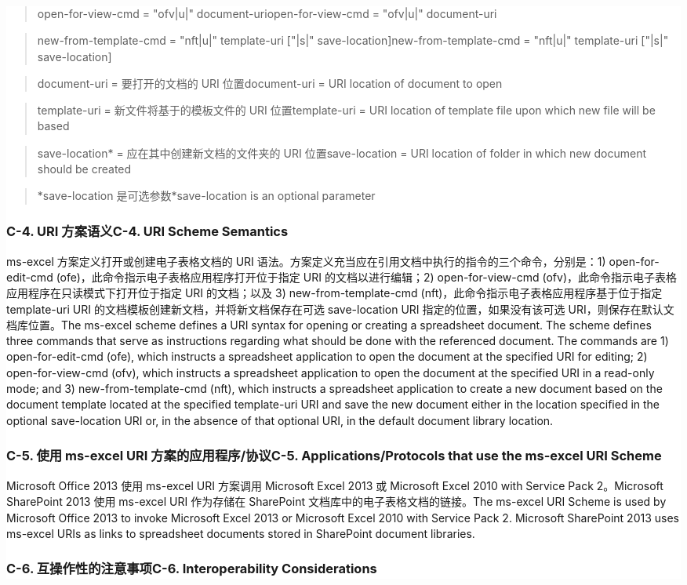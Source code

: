 > <span data-ttu-id="0fbac-267">open-for-view-cmd = "ofv|u|" document-uri</span><span class="sxs-lookup"><span data-stu-id="0fbac-267">open-for-view-cmd = "ofv|u|" document-uri</span></span>
    
> <span data-ttu-id="0fbac-268">new-from-template-cmd = "nft|u|" template-uri ["|s|" save-location]</span><span class="sxs-lookup"><span data-stu-id="0fbac-268">new-from-template-cmd = "nft|u|" template-uri ["|s|" save-location]</span></span>
    
> <span data-ttu-id="0fbac-269">document-uri = 要打开的文档的 URI 位置</span><span class="sxs-lookup"><span data-stu-id="0fbac-269">document-uri = URI location of document to open</span></span>
    
> <span data-ttu-id="0fbac-270">template-uri = 新文件将基于的模板文件的 URI 位置</span><span class="sxs-lookup"><span data-stu-id="0fbac-270">template-uri = URI location of template file upon which new file will be based</span></span>
    
> <span data-ttu-id="0fbac-271">save-location\* = 应在其中创建新文档的文件夹的 URI 位置</span><span class="sxs-lookup"><span data-stu-id="0fbac-271">save-location = URI location of folder in which new document should be created</span></span>
    
> <span data-ttu-id="0fbac-272">\*save-location 是可选参数</span><span class="sxs-lookup"><span data-stu-id="0fbac-272">\*save-location is an optional parameter</span></span>
    
### <a name="c-4-uri-scheme-semantics"></a><span data-ttu-id="0fbac-p137">C-4. URI 方案语义</span><span class="sxs-lookup"><span data-stu-id="0fbac-p137">C-4. URI Scheme Semantics</span></span>

<span data-ttu-id="0fbac-p138">ms-excel 方案定义打开或创建电子表格文档的 URI 语法。方案定义充当应在引用文档中执行的指令的三个命令，分别是：1) open-for-edit-cmd (ofe)，此命令指示电子表格应用程序打开位于指定 URI 的文档以进行编辑；2) open-for-view-cmd (ofv)，此命令指示电子表格应用程序在只读模式下打开位于指定 URI 的文档；以及 3) new-from-template-cmd (nft)，此命令指示电子表格应用程序基于位于指定 template-uri URI 的文档模板创建新文档，并将新文档保存在可选 save-location URI 指定的位置，如果没有该可选 URI，则保存在默认文档库位置。</span><span class="sxs-lookup"><span data-stu-id="0fbac-p138">The ms-excel scheme defines a URI syntax for opening or creating a spreadsheet document. The scheme defines three commands that serve as instructions regarding what should be done with the referenced document. The commands are 1) open-for-edit-cmd (ofe), which instructs a spreadsheet application to open the document at the specified URI for editing; 2) open-for-view-cmd (ofv), which instructs a spreadsheet application to open the document at the specified URI in a read-only mode; and 3) new-from-template-cmd (nft), which instructs a spreadsheet application to create a new document based on the document template located at the specified template-uri URI and save the new document either in the location specified in the optional save-location URI or, in the absence of that optional URI, in the default document library location.</span></span>
  
### <a name="c-5-applicationsprotocols-that-use-the-ms-excel-uri-scheme"></a><span data-ttu-id="0fbac-p139">C-5. 使用 ms-excel URI 方案的应用程序/协议</span><span class="sxs-lookup"><span data-stu-id="0fbac-p139">C-5. Applications/Protocols that use the ms-excel URI Scheme</span></span>

<span data-ttu-id="0fbac-p140">Microsoft Office 2013 使用 ms-excel URI 方案调用 Microsoft Excel 2013 或 Microsoft Excel 2010 with Service Pack 2。Microsoft SharePoint 2013 使用 ms-excel URI 作为存储在 SharePoint 文档库中的电子表格文档的链接。</span><span class="sxs-lookup"><span data-stu-id="0fbac-p140">The ms-excel URI Scheme is used by Microsoft Office 2013 to invoke Microsoft Excel 2013 or Microsoft Excel 2010 with Service Pack 2. Microsoft SharePoint 2013 uses ms-excel URIs as links to spreadsheet documents stored in SharePoint document libraries.</span></span>
  
### <a name="c-6-interoperability-considerations"></a><span data-ttu-id="0fbac-p141">C-6. 互操作性的注意事项</span><span class="sxs-lookup"><span data-stu-id="0fbac-p141">C-6. Interoperability Considerations</span></span>
